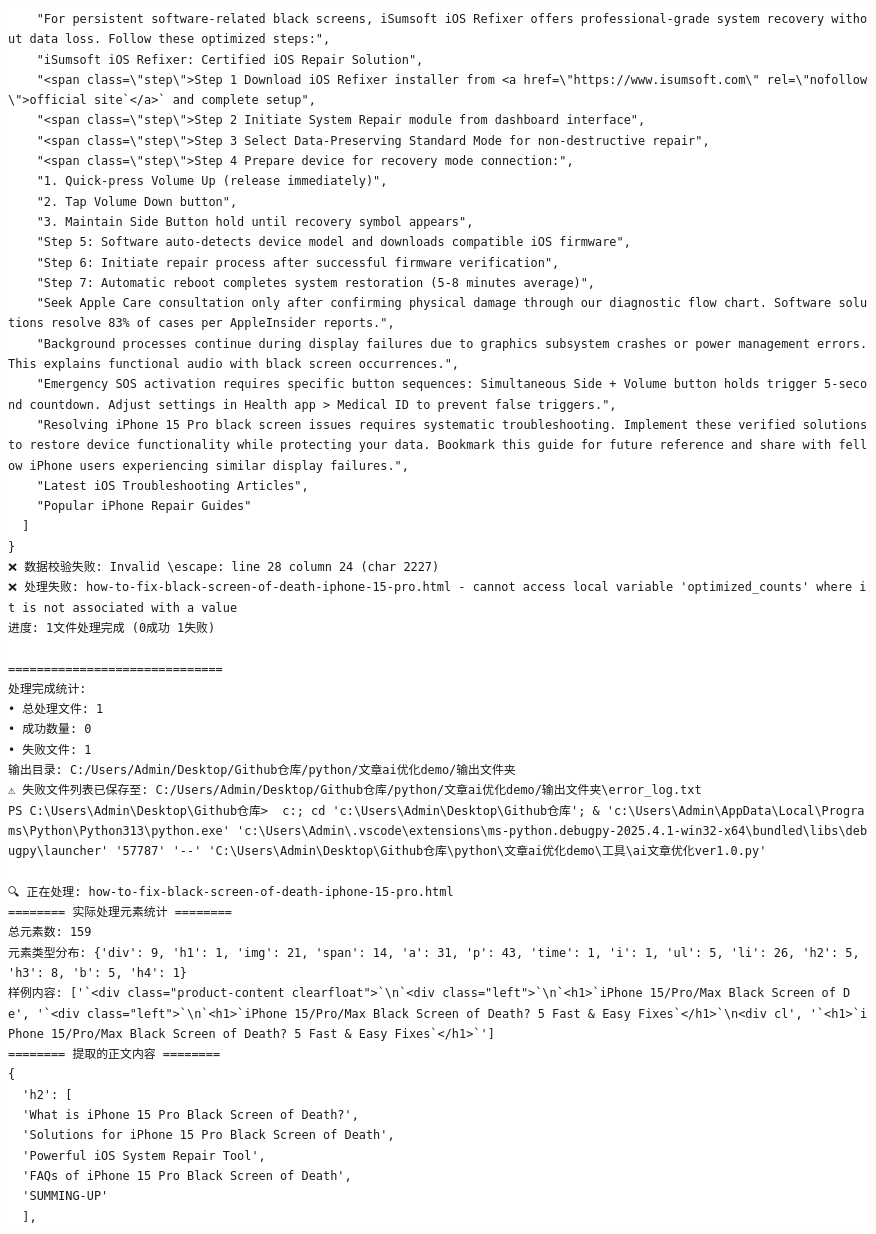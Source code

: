 ```txt
    "For persistent software-related black screens, iSumsoft iOS Refixer offers professional-grade system recovery without data loss. Follow these optimized steps:",
    "iSumsoft iOS Refixer: Certified iOS Repair Solution",
    "<span class=\"step\">Step 1 Download iOS Refixer installer from <a href=\"https://www.isumsoft.com\" rel=\"nofollow\">official site`</a>` and complete setup",
    "<span class=\"step\">Step 2 Initiate System Repair module from dashboard interface",
    "<span class=\"step\">Step 3 Select Data-Preserving Standard Mode for non-destructive repair",
    "<span class=\"step\">Step 4 Prepare device for recovery mode connection:",
    "1. Quick-press Volume Up (release immediately)",
    "2. Tap Volume Down button",
    "3. Maintain Side Button hold until recovery symbol appears",
    "Step 5: Software auto-detects device model and downloads compatible iOS firmware",
    "Step 6: Initiate repair process after successful firmware verification",
    "Step 7: Automatic reboot completes system restoration (5-8 minutes average)",
    "Seek Apple Care consultation only after confirming physical damage through our diagnostic flow chart. Software solutions resolve 83% of cases per AppleInsider reports.",
    "Background processes continue during display failures due to graphics subsystem crashes or power management errors. This explains functional audio with black screen occurrences.",
    "Emergency SOS activation requires specific button sequences: Simultaneous Side + Volume button holds trigger 5-second countdown. Adjust settings in Health app > Medical ID to prevent false triggers.",
    "Resolving iPhone 15 Pro black screen issues requires systematic troubleshooting. Implement these verified solutions to restore device functionality while protecting your data. Bookmark this guide for future reference and share with fellow iPhone users experiencing similar display failures.",
    "Latest iOS Troubleshooting Articles",
    "Popular iPhone Repair Guides"
  ]
}
❌ 数据校验失败: Invalid \escape: line 28 column 24 (char 2227)
❌ 处理失败: how-to-fix-black-screen-of-death-iphone-15-pro.html - cannot access local variable 'optimized_counts' where it is not associated with a value
进度: 1文件处理完成 (0成功 1失败)

==============================
处理完成统计:
• 总处理文件: 1
• 成功数量: 0
• 失败文件: 1
输出目录: C:/Users/Admin/Desktop/Github仓库/python/文章ai优化demo/输出文件夹
⚠️ 失败文件列表已保存至: C:/Users/Admin/Desktop/Github仓库/python/文章ai优化demo/输出文件夹\error_log.txt
PS C:\Users\Admin\Desktop\Github仓库>  c:; cd 'c:\Users\Admin\Desktop\Github仓库'; & 'c:\Users\Admin\AppData\Local\Programs\Python\Python313\python.exe' 'c:\Users\Admin\.vscode\extensions\ms-python.debugpy-2025.4.1-win32-x64\bundled\libs\debugpy\launcher' '57787' '--' 'C:\Users\Admin\Desktop\Github仓库\python\文章ai优化demo\工具\ai文章优化ver1.0.py'

🔍 正在处理: how-to-fix-black-screen-of-death-iphone-15-pro.html
======== 实际处理元素统计 ========
总元素数: 159
元素类型分布: {'div': 9, 'h1': 1, 'img': 21, 'span': 14, 'a': 31, 'p': 43, 'time': 1, 'i': 1, 'ul': 5, 'li': 26, 'h2': 5, 'h3': 8, 'b': 5, 'h4': 1}
样例内容: ['`<div class="product-content clearfloat">`\n`<div class="left">`\n`<h1>`iPhone 15/Pro/Max Black Screen of De', '`<div class="left">`\n`<h1>`iPhone 15/Pro/Max Black Screen of Death? 5 Fast & Easy Fixes`</h1>`\n<div cl', '`<h1>`iPhone 15/Pro/Max Black Screen of Death? 5 Fast & Easy Fixes`</h1>`']
======== 提取的正文内容 ========
{
  'h2': [
  'What is iPhone 15 Pro Black Screen of Death?',
  'Solutions for iPhone 15 Pro Black Screen of Death',
  'Powerful iOS System Repair Tool',
  'FAQs of iPhone 15 Pro Black Screen of Death',
  'SUMMING-UP'
  ],
```